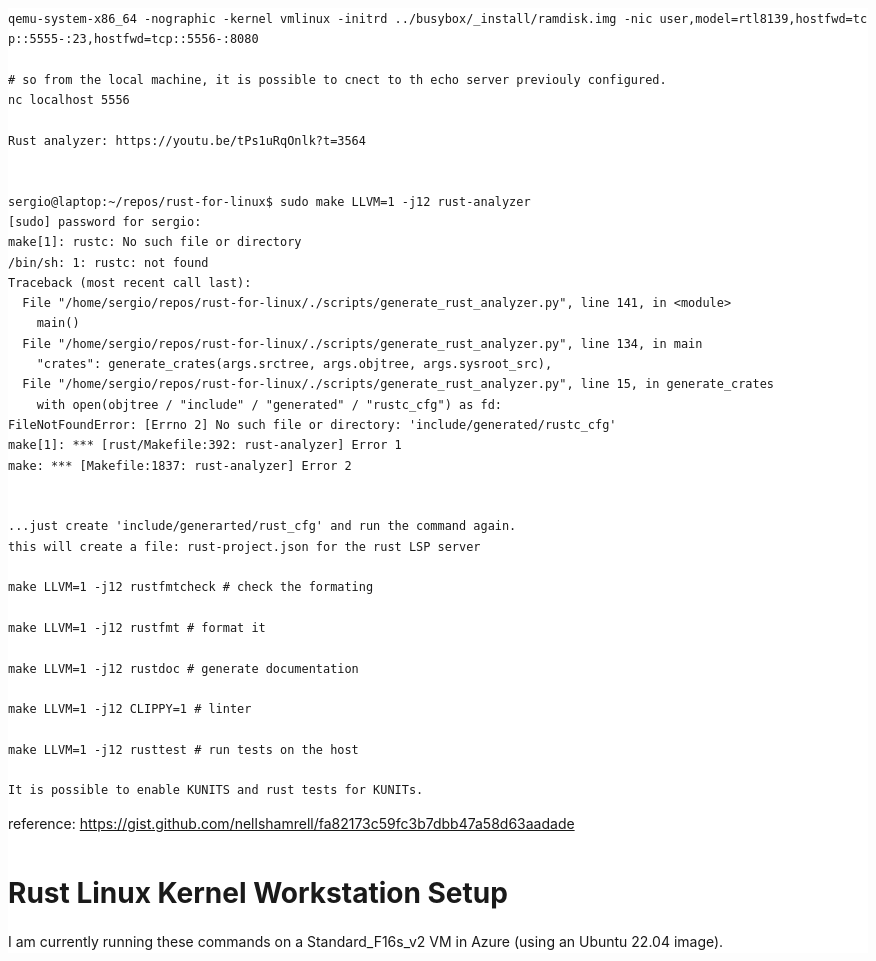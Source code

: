 ```
qemu-system-x86_64 -nographic -kernel vmlinux -initrd ../busybox/_install/ramdisk.img -nic user,model=rtl8139,hostfwd=tcp::5555-:23,hostfwd=tcp::5556-:8080

# so from the local machine, it is possible to cnect to th echo server previouly configured.
nc localhost 5556

Rust analyzer: https://youtu.be/tPs1uRqOnlk?t=3564


sergio@laptop:~/repos/rust-for-linux$ sudo make LLVM=1 -j12 rust-analyzer
[sudo] password for sergio: 
make[1]: rustc: No such file or directory
/bin/sh: 1: rustc: not found
Traceback (most recent call last):
  File "/home/sergio/repos/rust-for-linux/./scripts/generate_rust_analyzer.py", line 141, in <module>
    main()
  File "/home/sergio/repos/rust-for-linux/./scripts/generate_rust_analyzer.py", line 134, in main
    "crates": generate_crates(args.srctree, args.objtree, args.sysroot_src),
  File "/home/sergio/repos/rust-for-linux/./scripts/generate_rust_analyzer.py", line 15, in generate_crates
    with open(objtree / "include" / "generated" / "rustc_cfg") as fd:
FileNotFoundError: [Errno 2] No such file or directory: 'include/generated/rustc_cfg'
make[1]: *** [rust/Makefile:392: rust-analyzer] Error 1
make: *** [Makefile:1837: rust-analyzer] Error 2


...just create 'include/generarted/rust_cfg' and run the command again. 
this will create a file: rust-project.json for the rust LSP server

make LLVM=1 -j12 rustfmtcheck # check the formating

make LLVM=1 -j12 rustfmt # format it

make LLVM=1 -j12 rustdoc # generate documentation

make LLVM=1 -j12 CLIPPY=1 # linter

make LLVM=1 -j12 rusttest # run tests on the host

It is possible to enable KUNITS and rust tests for KUNITs.

```


reference: https://gist.github.com/nellshamrell/fa82173c59fc3b7dbb47a58d63aadade

# Rust Linux Kernel Workstation Setup

I am currently running these commands on a Standard_F16s_v2 VM in Azure (using an Ubuntu 22.04 image).

